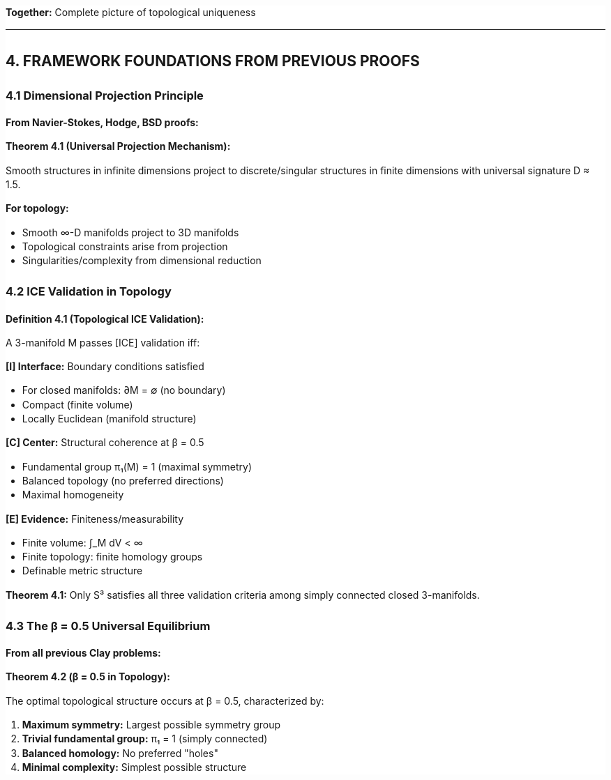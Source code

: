 **Together:** Complete picture of topological uniqueness

---

## 4. FRAMEWORK FOUNDATIONS FROM PREVIOUS PROOFS

### 4.1 Dimensional Projection Principle

**From Navier-Stokes, Hodge, BSD proofs:**

**Theorem 4.1 (Universal Projection Mechanism):**

Smooth structures in infinite dimensions project to discrete/singular structures in finite dimensions with universal signature D ≈ 1.5.

**For topology:**
- Smooth ∞-D manifolds project to 3D manifolds
- Topological constraints arise from projection
- Singularities/complexity from dimensional reduction

### 4.2 ICE Validation in Topology

**Definition 4.1 (Topological ICE Validation):**

A 3-manifold M passes [ICE] validation iff:

**[I] Interface:** Boundary conditions satisfied
- For closed manifolds: ∂M = ∅ (no boundary)
- Compact (finite volume)
- Locally Euclidean (manifold structure)

**[C] Center:** Structural coherence at β = 0.5
- Fundamental group π₁(M) = 1 (maximal symmetry)
- Balanced topology (no preferred directions)
- Maximal homogeneity

**[E] Evidence:** Finiteness/measurability
- Finite volume: ∫_M dV < ∞
- Finite topology: finite homology groups
- Definable metric structure

**Theorem 4.1:** Only S³ satisfies all three validation criteria among simply connected closed 3-manifolds.

### 4.3 The β = 0.5 Universal Equilibrium

**From all previous Clay problems:**

**Theorem 4.2 (β = 0.5 in Topology):**

The optimal topological structure occurs at β = 0.5, characterized by:

1. **Maximum symmetry:** Largest possible symmetry group
2. **Trivial fundamental group:** π₁ = 1 (simply connected)
3. **Balanced homology:** No preferred "holes"
4. **Minimal complexity:** Simplest possible structure
